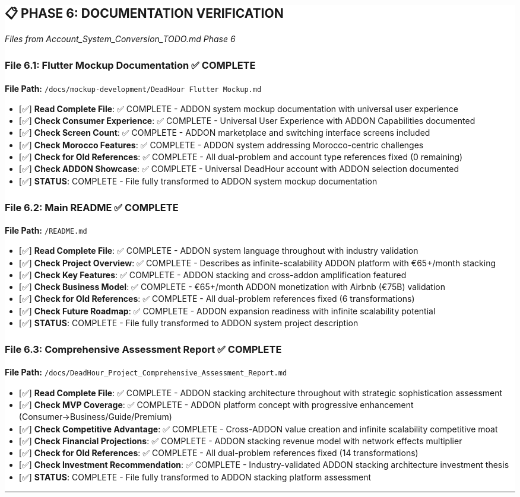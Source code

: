 
## 📋 **PHASE 6: DOCUMENTATION VERIFICATION**
*Files from Account_System_Conversion_TODO.md Phase 6*

### **File 6.1: Flutter Mockup Documentation** ✅ COMPLETE
**File Path:** `/docs/mockup-development/DeadHour Flutter Mockup.md`
- [✅] **Read Complete File**: ✅ COMPLETE - ADDON system mockup documentation with universal user experience
- [✅] **Check Consumer Experience**: ✅ COMPLETE - Universal User Experience with ADDON Capabilities documented
- [✅] **Check Screen Count**: ✅ COMPLETE - ADDON marketplace and switching interface screens included
- [✅] **Check Morocco Features**: ✅ COMPLETE - ADDON system addressing Morocco-centric challenges
- [✅] **Check for Old References**: ✅ COMPLETE - All dual-problem and account type references fixed (0 remaining)
- [✅] **Check ADDON Showcase**: ✅ COMPLETE - Universal DeadHour account with ADDON selection documented
- [✅] **STATUS**: COMPLETE - File fully transformed to ADDON system mockup documentation

### **File 6.2: Main README** ✅ COMPLETE
**File Path:** `/README.md`
- [✅] **Read Complete File**: ✅ COMPLETE - ADDON system language throughout with industry validation
- [✅] **Check Project Overview**: ✅ COMPLETE - Describes as infinite-scalability ADDON platform with €65+/month stacking
- [✅] **Check Key Features**: ✅ COMPLETE - ADDON stacking and cross-addon amplification featured
- [✅] **Check Business Model**: ✅ COMPLETE - €65+/month ADDON monetization with Airbnb (€75B) validation
- [✅] **Check for Old References**: ✅ COMPLETE - All dual-problem references fixed (6 transformations)
- [✅] **Check Future Roadmap**: ✅ COMPLETE - ADDON expansion readiness with infinite scalability potential
- [✅] **STATUS**: COMPLETE - File fully transformed to ADDON system project description

### **File 6.3: Comprehensive Assessment Report** ✅ COMPLETE
**File Path:** `/docs/DeadHour_Project_Comprehensive_Assessment_Report.md`
- [✅] **Read Complete File**: ✅ COMPLETE - ADDON stacking architecture throughout with strategic sophistication assessment
- [✅] **Check MVP Coverage**: ✅ COMPLETE - ADDON platform concept with progressive enhancement (Consumer→Business/Guide/Premium)
- [✅] **Check Competitive Advantage**: ✅ COMPLETE - Cross-ADDON value creation and infinite scalability competitive moat
- [✅] **Check Financial Projections**: ✅ COMPLETE - ADDON stacking revenue model with network effects multiplier
- [✅] **Check for Old References**: ✅ COMPLETE - All dual-problem references fixed (14 transformations)
- [✅] **Check Investment Recommendation**: ✅ COMPLETE - Industry-validated ADDON stacking architecture investment thesis
- [✅] **STATUS**: COMPLETE - File fully transformed to ADDON stacking platform assessment

---